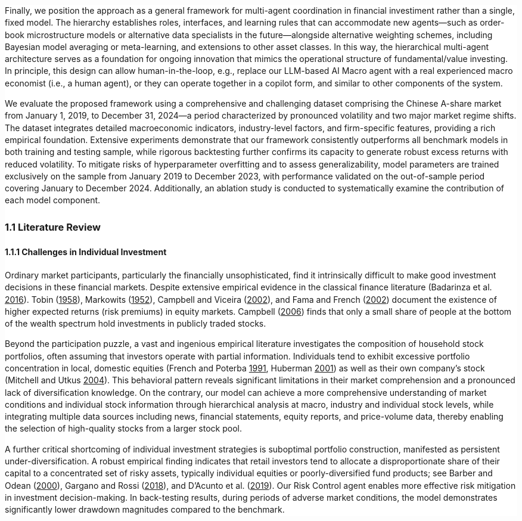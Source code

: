Finally, we position the approach as a general framework for multi-agent coordination in financial investiment rather than a single, fixed model. The hierarchy establishes roles, interfaces, and learning rules that can accommodate new agents—such as order-book microstructure models or alternative data specialists in the future—alongside alternative weighting schemes, including Bayesian model averaging or meta-learning, and extensions to other asset classes. In this way, the hierarchical multi-agent architecture serves as a foundation for ongoing innovation that mimics the operational structure of fundamental/value investing. In principle, this design can allow human-in-the-loop, e.g., replace our LLM-based AI Macro agent with a real experienced macro economist (i.e., a human agent), or they can operate together in a copilot form, and similar to other components of the system.

We evaluate the proposed framework using a comprehensive and challenging dataset comprising the Chinese A-share market from January 1, 2019, to December 31, 2024—a period characterized by pronounced volatility and two major market regime shifts. The dataset integrates detailed macroeconomic indicators, industry-level factors, and firm-specific features, providing a rich empirical foundation. Extensive experiments demonstrate that our framework consistently outperforms all benchmark models in both training and testing sample, while rigorous backtesting further confirms its capacity to generate robust excess returns with reduced volatility. To mitigate risks of hyperparameter overfitting and to assess generalizability, model parameters are trained exclusively on the sample from January 2019 to December 2023, with performance validated on the out-of-sample period covering January to December 2024. Additionally, an ablation study is conducted to systematically examine the contribution of each model component.

### 1.1 Literature Review

#### 1.1.1 Challenges in Individual Investment

Ordinary market participants, particularly the financially unsophisticated, find it intrinsically difficult to make good investment decisions in these financial markets. Despite extensive empirical evidence in the classical finance literature (Badarinza et al. [2016](https://arxiv.org/html/2510.21147v1#bib.bib3)). Tobin ([1958](https://arxiv.org/html/2510.21147v1#bib.bib47)), Markowits ([1952](https://arxiv.org/html/2510.21147v1#bib.bib35)), Campbell and Viceira ([2002](https://arxiv.org/html/2510.21147v1#bib.bib11)), and Fama and French ([2002](https://arxiv.org/html/2510.21147v1#bib.bib20)) document the existence of higher expected returns (risk premiums) in equity markets. Campbell ([2006](https://arxiv.org/html/2510.21147v1#bib.bib10)) finds that only a small share of people at the bottom of the wealth spectrum hold investments in publicly traded stocks.

Beyond the participation puzzle, a vast and ingenious empirical literature investigates the composition of household stock portfolios, often assuming that investors operate with partial information. Individuals tend to exhibit excessive portfolio concentration in local, domestic equities (French and Poterba [1991](https://arxiv.org/html/2510.21147v1#bib.bib22), Huberman [2001](https://arxiv.org/html/2510.21147v1#bib.bib28)) as well as their own company’s stock (Mitchell and Utkus [2004](https://arxiv.org/html/2510.21147v1#bib.bib37)). This behavioral pattern reveals significant limitations in their market comprehension and a pronounced lack of diversification knowledge.
On the contrary, our model can achieve a more comprehensive understanding of market conditions and individual stock information through hierarchical analysis at macro, industry and individual stock levels, while integrating multiple data sources including news, financial statements, equity reports, and price-volume data, thereby enabling the selection of high-quality stocks from a larger stock pool.

A further critical shortcoming of individual investment strategies is suboptimal portfolio construction, manifested as persistent under-diversification. A robust empirical finding indicates that retail investors tend to allocate a disproportionate share of their capital to a concentrated set of risky assets, typically individual equities or poorly-diversified fund products; see Barber and Odean ([2000](https://arxiv.org/html/2510.21147v1#bib.bib4)), Gargano and Rossi ([2018](https://arxiv.org/html/2510.21147v1#bib.bib23)), and D’Acunto et al. ([2019](https://arxiv.org/html/2510.21147v1#bib.bib18)).
Our Risk Control agent enables more effective risk mitigation in investment decision-making. In back-testing results, during periods of adverse market conditions, the model demonstrates significantly lower drawdown magnitudes compared to the benchmark.
